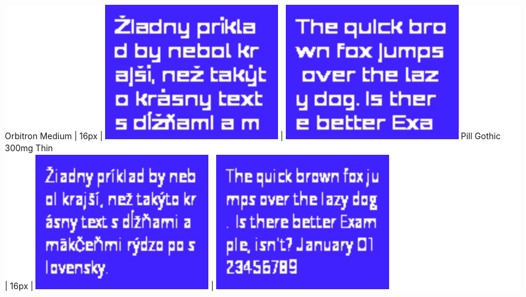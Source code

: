 Orbitron Medium | 16px | ![Screenshot](generated/screens/OrbitronMedium16px_1.webp?raw=true) | ![Screenshot](generated/screens/OrbitronMedium16px_4.webp?raw=true) 
Pill Gothic<br>300mg Thin</br> | 16px | ![Screenshot](generated/screens/PillGothic300mgThin16px_1.webp?raw=true) | ![Screenshot](generated/screens/PillGothic300mgThin16px_4.webp?raw=true) 